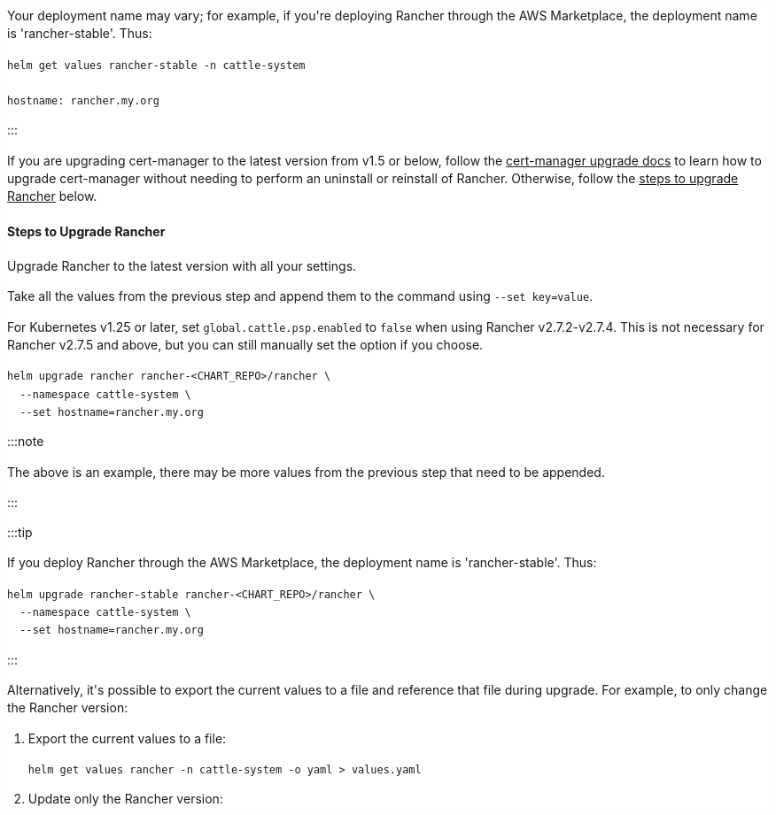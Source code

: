 Your deployment name may vary; for example, if you're deploying Rancher through the AWS Marketplace, the deployment name is 'rancher-stable'. 
Thus: 
```
helm get values rancher-stable -n cattle-system

hostname: rancher.my.org
```

::: 

If you are upgrading cert-manager to the latest version from v1.5 or below, follow the [cert-manager upgrade docs](../resources/upgrade-cert-manager.md#option-c-upgrade-cert-manager-from-versions-15-and-below) to learn how to upgrade cert-manager without needing to perform an uninstall or reinstall of Rancher. Otherwise, follow the [steps to upgrade Rancher](#steps-to-upgrade-rancher) below.

#### Steps to Upgrade Rancher

Upgrade Rancher to the latest version with all your settings.

Take all the values from the previous step and append them to the command using `--set key=value`.

For Kubernetes v1.25 or later, set `global.cattle.psp.enabled` to `false` when using Rancher v2.7.2-v2.7.4. This is not necessary for Rancher v2.7.5 and above, but you can still manually set the option if you choose.

```
helm upgrade rancher rancher-<CHART_REPO>/rancher \
  --namespace cattle-system \
  --set hostname=rancher.my.org
```

:::note

The above is an example, there may be more values from the previous step that need to be appended.

:::

:::tip 

If you deploy Rancher through the AWS Marketplace, the deployment name is 'rancher-stable'. 
Thus: 
```
helm upgrade rancher-stable rancher-<CHART_REPO>/rancher \
  --namespace cattle-system \
  --set hostname=rancher.my.org
```

::: 

Alternatively, it's possible to export the current values to a file and reference that file during upgrade. For example, to only change the Rancher version:

1. Export the current values to a file:
    ```
    helm get values rancher -n cattle-system -o yaml > values.yaml
    ```
1. Update only the Rancher version:
